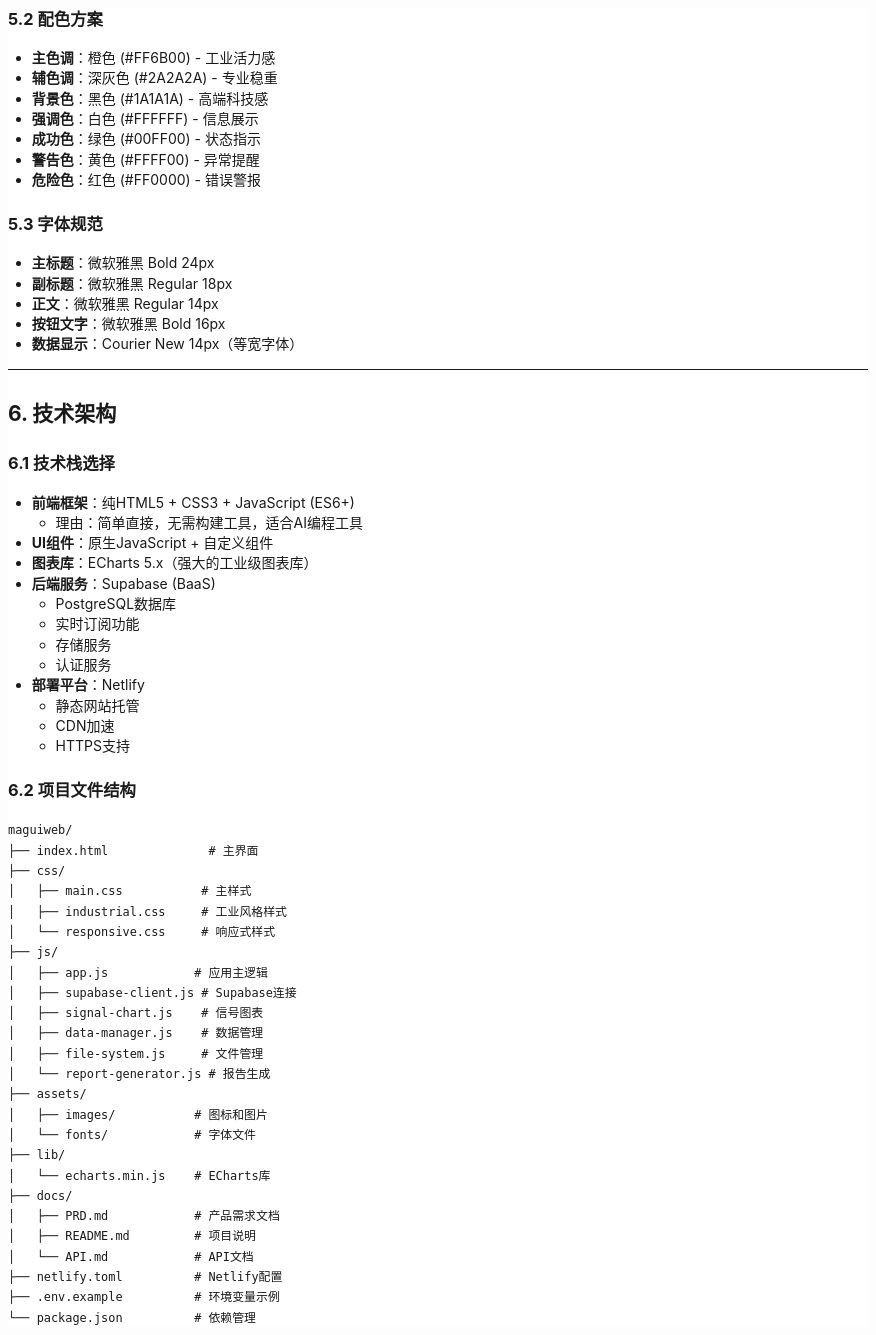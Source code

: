 ### 5.2 配色方案
- **主色调**：橙色 (#FF6B00) - 工业活力感
- **辅色调**：深灰色 (#2A2A2A) - 专业稳重
- **背景色**：黑色 (#1A1A1A) - 高端科技感
- **强调色**：白色 (#FFFFFF) - 信息展示
- **成功色**：绿色 (#00FF00) - 状态指示
- **警告色**：黄色 (#FFFF00) - 异常提醒
- **危险色**：红色 (#FF0000) - 错误警报

### 5.3 字体规范
- **主标题**：微软雅黑 Bold 24px
- **副标题**：微软雅黑 Regular 18px
- **正文**：微软雅黑 Regular 14px
- **按钮文字**：微软雅黑 Bold 16px
- **数据显示**：Courier New 14px（等宽字体）

---

## 6. 技术架构

### 6.1 技术栈选择
- **前端框架**：纯HTML5 + CSS3 + JavaScript (ES6+)
  - 理由：简单直接，无需构建工具，适合AI编程工具
- **UI组件**：原生JavaScript + 自定义组件
- **图表库**：ECharts 5.x（强大的工业级图表库）
- **后端服务**：Supabase (BaaS)
  - PostgreSQL数据库
  - 实时订阅功能
  - 存储服务
  - 认证服务
- **部署平台**：Netlify
  - 静态网站托管
  - CDN加速
  - HTTPS支持

### 6.2 项目文件结构
```
maguiweb/
├── index.html              # 主界面
├── css/
│   ├── main.css           # 主样式
│   ├── industrial.css     # 工业风格样式
│   └── responsive.css     # 响应式样式
├── js/
│   ├── app.js            # 应用主逻辑
│   ├── supabase-client.js # Supabase连接
│   ├── signal-chart.js    # 信号图表
│   ├── data-manager.js    # 数据管理
│   ├── file-system.js     # 文件管理
│   └── report-generator.js # 报告生成
├── assets/
│   ├── images/           # 图标和图片
│   └── fonts/            # 字体文件
├── lib/
│   └── echarts.min.js    # ECharts库
├── docs/
│   ├── PRD.md            # 产品需求文档
│   ├── README.md         # 项目说明
│   └── API.md            # API文档
├── netlify.toml          # Netlify配置
├── .env.example          # 环境变量示例
└── package.json          # 依赖管理
```